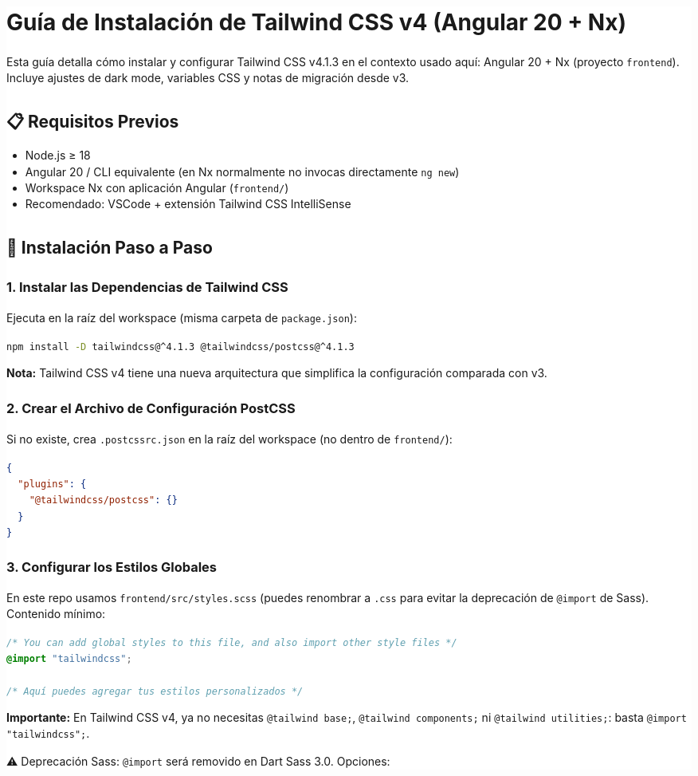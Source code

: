 # Guía de Instalación de Tailwind CSS v4 (Angular 20 + Nx)

Esta guía detalla cómo instalar y configurar Tailwind CSS v4.1.3 en el contexto usado aquí: Angular 20 + Nx (proyecto `frontend`). Incluye ajustes de dark mode, variables CSS y notas de migración desde v3.

## 📋 Requisitos Previos

- Node.js ≥ 18
- Angular 20 / CLI equivalente (en Nx normalmente no invocas directamente `ng new`)
- Workspace Nx con aplicación Angular (`frontend/`)
- Recomendado: VSCode + extensión Tailwind CSS IntelliSense

## 🚀 Instalación Paso a Paso

### 1. Instalar las Dependencias de Tailwind CSS

Ejecuta en la raíz del workspace (misma carpeta de `package.json`):

```bash
npm install -D tailwindcss@^4.1.3 @tailwindcss/postcss@^4.1.3
```

**Nota:** Tailwind CSS v4 tiene una nueva arquitectura que simplifica la configuración comparada con v3.

### 2. Crear el Archivo de Configuración PostCSS

Si no existe, crea `.postcssrc.json` en la raíz del workspace (no dentro de `frontend/`):

```json
{
  "plugins": {
    "@tailwindcss/postcss": {}
  }
}
```

### 3. Configurar los Estilos Globales

En este repo usamos `frontend/src/styles.scss` (puedes renombrar a `.css` para evitar la deprecación de `@import` de Sass). Contenido mínimo:

```scss
/* You can add global styles to this file, and also import other style files */
@import "tailwindcss";

/* Aquí puedes agregar tus estilos personalizados */
```

**Importante:** En Tailwind CSS v4, ya no necesitas `@tailwind base;`, `@tailwind components;` ni `@tailwind utilities;`: basta `@import "tailwindcss";`.

⚠️ Deprecación Sass: `@import` será removido en Dart Sass 3.0. Opciones:
